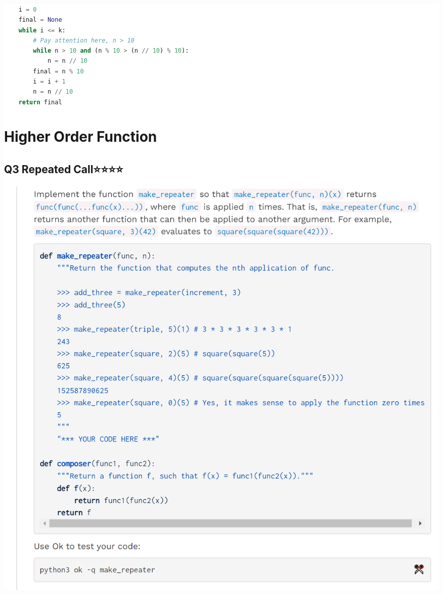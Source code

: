 ```python
    i = 0
    final = None
    while i <= k:
        # Pay attention here, n > 10
        while n > 10 and (n % 10 > (n // 10) % 10):
            n = n // 10
        final = n % 10
        i = i + 1
        n = n // 10
    return final
```


# Higher Order Function
## Q3 Repeated Call⭐⭐⭐⭐
> ![image.png](Lab03__Midterm_Review(Optional).assets/20230302_1006377901.png)
